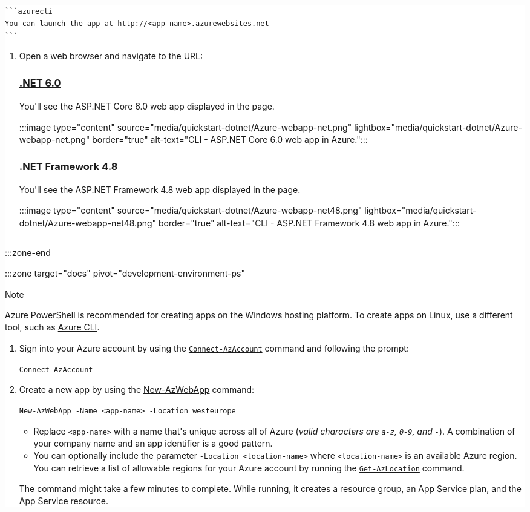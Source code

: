     ```azurecli
    You can launch the app at http://<app-name>.azurewebsites.net
    ```

1. Open a web browser and navigate to the URL:

    ### [.NET 6.0](#tab/net60)
    
    You'll see the ASP.NET Core 6.0 web app displayed in the page.
    
    :::image type="content" source="media/quickstart-dotnet/Azure-webapp-net.png" lightbox="media/quickstart-dotnet/Azure-webapp-net.png" border="true" alt-text="CLI - ASP.NET Core 6.0 web app in Azure.":::
    
    ### [.NET Framework 4.8](#tab/netframework48)
    
    You'll see the ASP.NET Framework 4.8 web app displayed in the page.
    
    :::image type="content" source="media/quickstart-dotnet/Azure-webapp-net48.png" lightbox="media/quickstart-dotnet/Azure-webapp-net48.png" border="true" alt-text="CLI - ASP.NET Framework 4.8 web app in Azure.":::

    -----

:::zone-end


:::zone target="docs" pivot="development-environment-ps"


> [!NOTE]
> Azure PowerShell is recommended for creating apps on the Windows hosting platform. To create apps on Linux, use a different tool, such as [Azure CLI](quickstart-dotnetcore.md?pivots=development-environment-cli).

1. Sign into your Azure account by using the [`Connect-AzAccount`](/powershell/module/az.accounts/connect-azaccount) command and following the prompt:

    ```azurepowershell-interactive
    Connect-AzAccount
    ```



2. Create a new app by using the [New-AzWebApp](/powershell/module/az.websites/new-azwebapp) command:

    ```azurepowershell-interactive
    New-AzWebApp -Name <app-name> -Location westeurope
    ```

    - Replace `<app-name>` with a name that's unique across all of Azure (*valid characters are `a-z`, `0-9`, and `-`*). A combination of your company name and an app identifier is a good pattern.
    - You can optionally include the parameter `-Location <location-name>` where `<location-name>` is an available Azure region. You can retrieve a list of allowable regions for your Azure account by running the [`Get-AzLocation`](/powershell/module/az.resources/get-azlocation) command.

    The command might take a few minutes to complete. While running, it creates a resource group, an App Service plan, and the App Service resource.


[app-service-pricing-tier]: https://azure.microsoft.com/pricing/details/app-service/?ref=microsoft.com&utm_source=microsoft.com&utm_medium=docs&utm_campaign=visualstudio